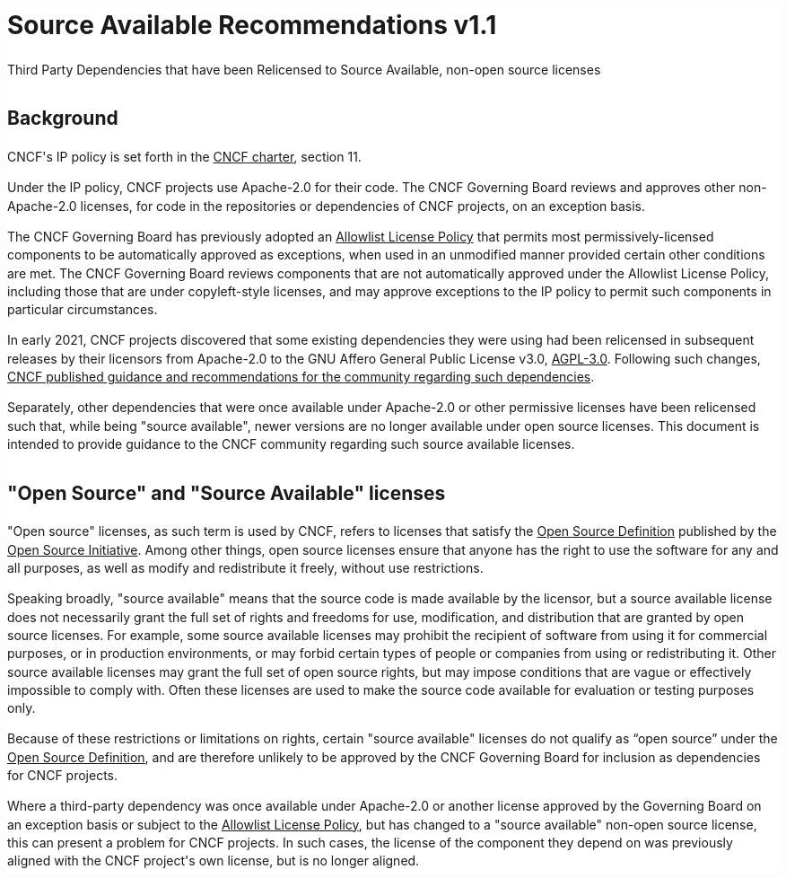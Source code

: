 # Source Available Recommendations v1.1

Third Party Dependencies that have been Relicensed to Source Available, non-open source licenses

## Background

CNCF's IP policy is set forth in the [CNCF charter], section 11.

Under the IP policy, CNCF projects use Apache-2.0 for their code. The CNCF
Governing Board reviews and approves other non-Apache-2.0 licenses, for
code in the repositories or dependencies of CNCF projects, on an exception basis.

The CNCF Governing Board has previously adopted an [Allowlist License Policy]
that permits most permissively-licensed components to be automatically
approved as exceptions, when used in an unmodified manner provided certain other conditions are met. The CNCF Governing Board reviews components that are not automatically approved under the Allowlist License Policy, including those that are under copyleft-style licenses, and may approve exceptions to the IP policy to permit such components in particular circumstances.

In early 2021, CNCF projects discovered that some existing
dependencies they were using had been relicensed in subsequent releases by their licensors from
Apache-2.0 to the GNU Affero General Public License v3.0, [AGPL-3.0]. Following such changes, [CNCF published guidance and recommendations for the community regarding such dependencies](https://github.com/cncf/foundation/blob/main/policies-guidance/agpl-recommendations.md).

Separately, other dependencies that were once available under Apache-2.0 or other permissive licenses have been relicensed such that, while being "source available", newer versions are no longer available under open source licenses. This document is intended to provide guidance to the CNCF community regarding such source available licenses.

## "Open Source" and "Source Available" licenses

"Open source" licenses, as such term is used by CNCF, refers to licenses that satisfy the [Open Source Definition] published by the [Open Source Initiative]. Among other things, open source licenses ensure that anyone has the right to use the software for any and all purposes, as well as modify and redistribute it freely, without use restrictions.

Speaking broadly, "source available" means that the source code is made available by the licensor, but a source available license does not necessarily grant the full set of rights and freedoms for use, modification, and distribution that are granted by open source licenses. For example, some source available licenses may prohibit the recipient of software from using it for commercial purposes, or in production environments, or may forbid certain types of people or companies from using or redistributing it. Other source available licenses may grant the full set of open source rights, but may impose conditions that are vague or effectively impossible to comply with. Often these licenses are used to make the source code available for evaluation or testing purposes only.

Because of these restrictions or limitations on rights, certain "source available" licenses do not qualify as “open source” under the [Open Source Definition], and are therefore unlikely to be approved by the CNCF Governing Board for inclusion as dependencies for CNCF projects.

Where a third-party dependency was once available under Apache-2.0 or another license approved by the Governing Board on an exception basis or subject to the [Allowlist License Policy], but has changed to a "source available" non-open source license, this can present a problem for CNCF projects. In such cases, the license of the component they depend on was previously aligned with the CNCF project's own license, but is no longer aligned.


[CNCF Charter]: https://github.com/cncf/foundation/blob/main/charter.md
[CNCF Service Desk]: https://cncfservicedesk.atlassian.net/servicedesk/customer/portal/1/group/1/create/14
[Allowlist License Policy]: https://github.com/cncf/foundation/blob/main/policies-guidance/allowed-third-party-license-policy.md
[AGPL-3.0]: https://www.gnu.org/licenses/agpl-3.0.en.html
[Open Source Definition]: https://opensource.org/osd/
[Open Source Initiative]: https://opensource.org/
[SPDX License List]: https://spdx.org/licenses